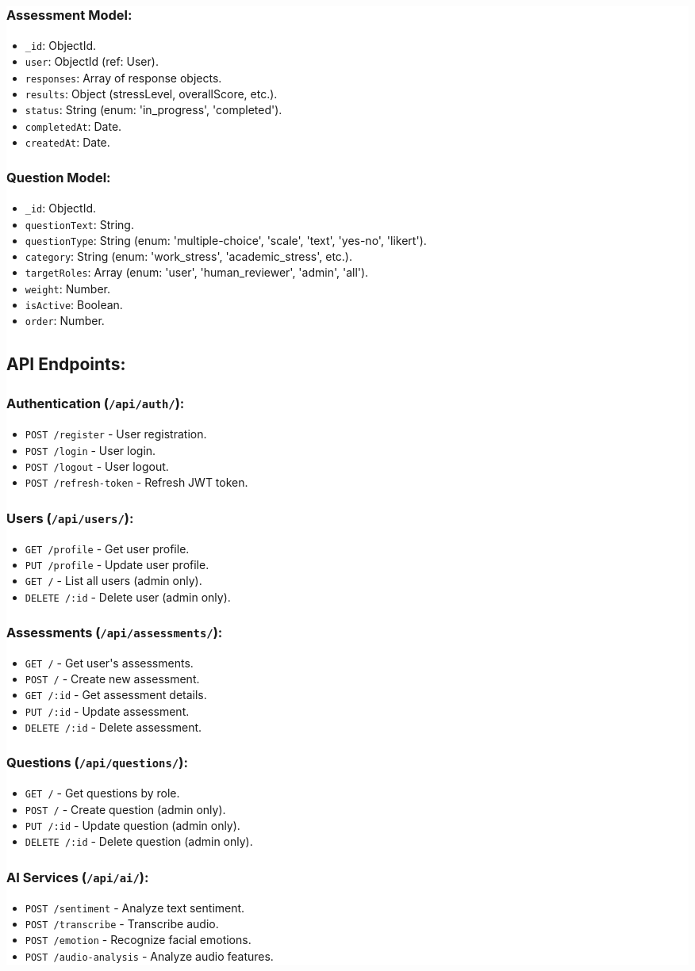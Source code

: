 ### Assessment Model:
- `_id`: ObjectId.
- `user`: ObjectId (ref: User).
- `responses`: Array of response objects.
- `results`: Object (stressLevel, overallScore, etc.).
- `status`: String (enum: 'in_progress', 'completed').
- `completedAt`: Date.
- `createdAt`: Date.

### Question Model:
- `_id`: ObjectId.
- `questionText`: String.
- `questionType`: String (enum: 'multiple-choice', 'scale', 'text', 'yes-no', 'likert').
- `category`: String (enum: 'work_stress', 'academic_stress', etc.).
- `targetRoles`: Array (enum: 'user', 'human_reviewer', 'admin', 'all').
- `weight`: Number.
- `isActive`: Boolean.
- `order`: Number.

## API Endpoints:

### Authentication (`/api/auth/`):
- `POST /register` - User registration.
- `POST /login` - User login.
- `POST /logout` - User logout.
- `POST /refresh-token` - Refresh JWT token.

### Users (`/api/users/`):
- `GET /profile` - Get user profile.
- `PUT /profile` - Update user profile.
- `GET /` - List all users (admin only).
- `DELETE /:id` - Delete user (admin only).

### Assessments (`/api/assessments/`):
- `GET /` - Get user's assessments.
- `POST /` - Create new assessment.
- `GET /:id` - Get assessment details.
- `PUT /:id` - Update assessment.
- `DELETE /:id` - Delete assessment.

### Questions (`/api/questions/`):
- `GET /` - Get questions by role.
- `POST /` - Create question (admin only).
- `PUT /:id` - Update question (admin only).
- `DELETE /:id` - Delete question (admin only).

### AI Services (`/api/ai/`):
- `POST /sentiment` - Analyze text sentiment.
- `POST /transcribe` - Transcribe audio.
- `POST /emotion` - Recognize facial emotions.
- `POST /audio-analysis` - Analyze audio features.
